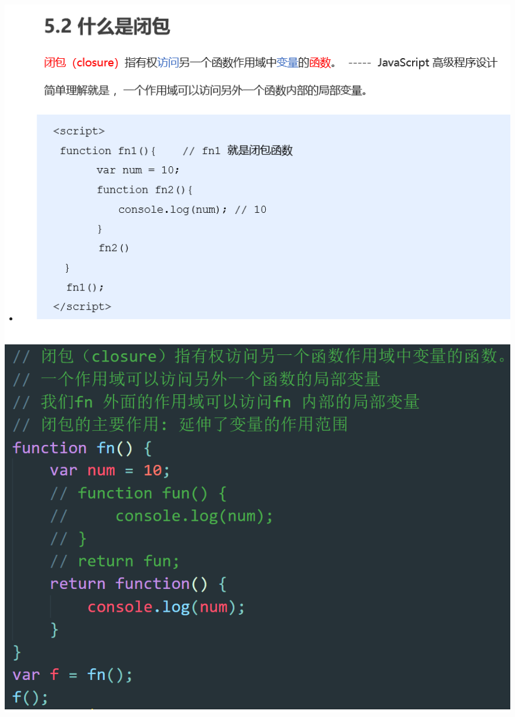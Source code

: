- ![image-20220405203946345](.\typora-user-images\image-20220405203946345.png)

​	![image-20220405210332109](.\typora-user-images\image-20220405210332109.png)
